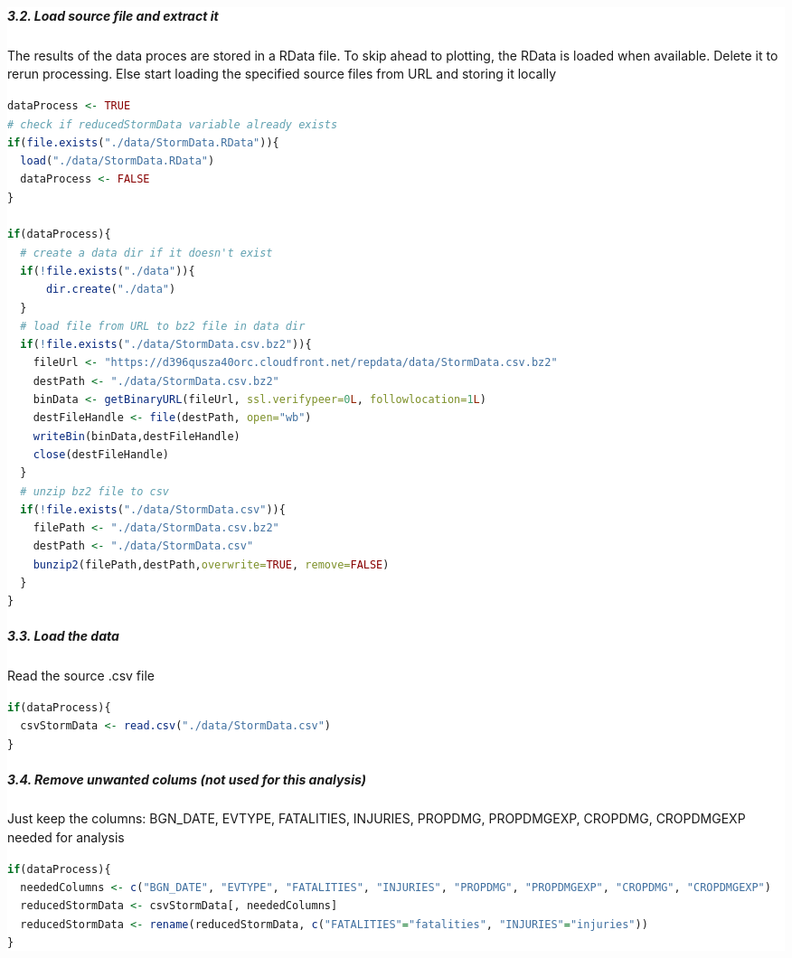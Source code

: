 
##### 3.2. Load source file and extract it
The results of the data proces are stored in a RData file. To skip ahead to plotting, the RData is loaded when available. Delete it to rerun processing.
Else start loading the specified source files from URL and storing it locally

```r
dataProcess <- TRUE
# check if reducedStormData variable already exists
if(file.exists("./data/StormData.RData")){
  load("./data/StormData.RData")
  dataProcess <- FALSE
}

if(dataProcess){
  # create a data dir if it doesn't exist
  if(!file.exists("./data")){
      dir.create("./data")
  }
  # load file from URL to bz2 file in data dir
  if(!file.exists("./data/StormData.csv.bz2")){
    fileUrl <- "https://d396qusza40orc.cloudfront.net/repdata/data/StormData.csv.bz2"
    destPath <- "./data/StormData.csv.bz2"
    binData <- getBinaryURL(fileUrl, ssl.verifypeer=0L, followlocation=1L)
    destFileHandle <- file(destPath, open="wb")
    writeBin(binData,destFileHandle)
    close(destFileHandle)
  }
  # unzip bz2 file to csv
  if(!file.exists("./data/StormData.csv")){
    filePath <- "./data/StormData.csv.bz2"
    destPath <- "./data/StormData.csv"
    bunzip2(filePath,destPath,overwrite=TRUE, remove=FALSE)
  }
}
```


##### 3.3. Load the data
Read the source .csv file

```r
if(dataProcess){
  csvStormData <- read.csv("./data/StormData.csv")
}
```

##### 3.4. Remove unwanted colums (not used for this analysis)
Just keep the columns: BGN_DATE, EVTYPE, FATALITIES, INJURIES, PROPDMG, PROPDMGEXP, CROPDMG, CROPDMGEXP needed for analysis

```r
if(dataProcess){
  neededColumns <- c("BGN_DATE", "EVTYPE", "FATALITIES", "INJURIES", "PROPDMG", "PROPDMGEXP", "CROPDMG", "CROPDMGEXP")
  reducedStormData <- csvStormData[, neededColumns]
  reducedStormData <- rename(reducedStormData, c("FATALITIES"="fatalities", "INJURIES"="injuries"))
}
```

